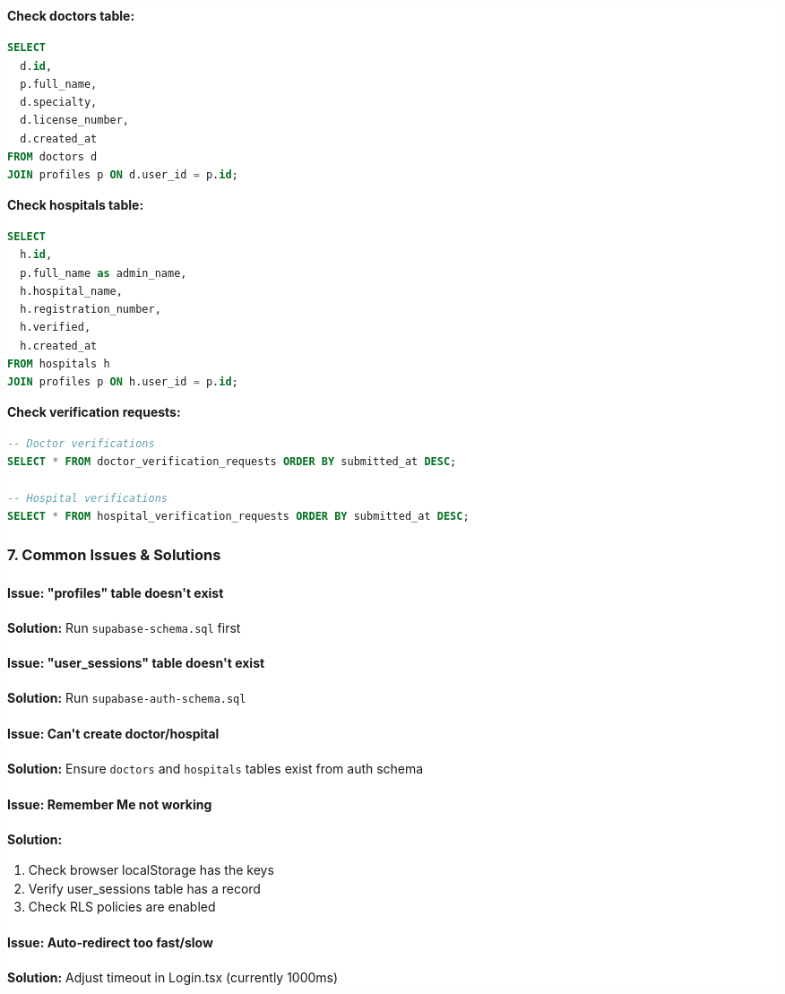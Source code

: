 **Check doctors table:**
```sql
SELECT 
  d.id,
  p.full_name,
  d.specialty,
  d.license_number,
  d.created_at
FROM doctors d
JOIN profiles p ON d.user_id = p.id;
```

**Check hospitals table:**
```sql
SELECT 
  h.id,
  p.full_name as admin_name,
  h.hospital_name,
  h.registration_number,
  h.verified,
  h.created_at
FROM hospitals h
JOIN profiles p ON h.user_id = p.id;
```

**Check verification requests:**
```sql
-- Doctor verifications
SELECT * FROM doctor_verification_requests ORDER BY submitted_at DESC;

-- Hospital verifications
SELECT * FROM hospital_verification_requests ORDER BY submitted_at DESC;
```

### 7. Common Issues & Solutions

#### Issue: "profiles" table doesn't exist
**Solution:** Run `supabase-schema.sql` first

#### Issue: "user_sessions" table doesn't exist  
**Solution:** Run `supabase-auth-schema.sql`

#### Issue: Can't create doctor/hospital
**Solution:** Ensure `doctors` and `hospitals` tables exist from auth schema

#### Issue: Remember Me not working
**Solution:** 
1. Check browser localStorage has the keys
2. Verify user_sessions table has a record
3. Check RLS policies are enabled

#### Issue: Auto-redirect too fast/slow
**Solution:** Adjust timeout in Login.tsx (currently 1000ms)
